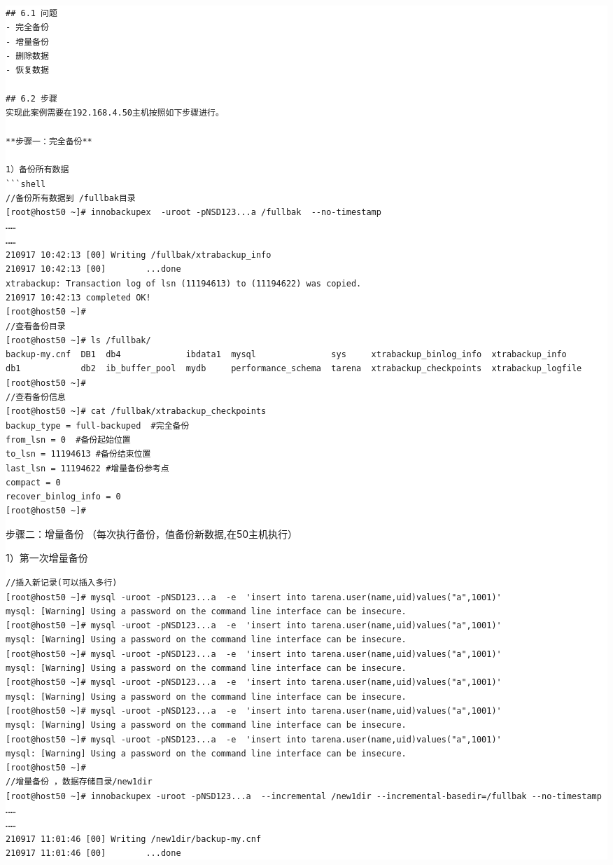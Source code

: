 ```shell
## 6.1 问题
- 完全备份
- 增量备份
- 删除数据
- 恢复数据

## 6.2 步骤
实现此案例需要在192.168.4.50主机按照如下步骤进行。

**步骤一：完全备份**

1）备份所有数据
```shell
//备份所有数据到 /fullbak目录
[root@host50 ~]# innobackupex  -uroot -pNSD123...a /fullbak  --no-timestamp
……
……
210917 10:42:13 [00] Writing /fullbak/xtrabackup_info
210917 10:42:13 [00]        ...done
xtrabackup: Transaction log of lsn (11194613) to (11194622) was copied.
210917 10:42:13 completed OK!
[root@host50 ~]#
//查看备份目录
[root@host50 ~]# ls /fullbak/
backup-my.cnf  DB1  db4             ibdata1  mysql               sys     xtrabackup_binlog_info  xtrabackup_info
db1            db2  ib_buffer_pool  mydb     performance_schema  tarena  xtrabackup_checkpoints  xtrabackup_logfile
[root@host50 ~]#
//查看备份信息
[root@host50 ~]# cat /fullbak/xtrabackup_checkpoints 
backup_type = full-backuped  #完全备份
from_lsn = 0  #备份起始位置
to_lsn = 11194613 #备份结束位置
last_lsn = 11194622 #增量备份参考点
compact = 0
recover_binlog_info = 0
[root@host50 ~]#
```
步骤二：增量备份 （每次执行备份，值备份新数据,在50主机执行）

1）第一次增量备份
```shell
//插入新记录(可以插入多行)
[root@host50 ~]# mysql -uroot -pNSD123...a  -e  'insert into tarena.user(name,uid)values("a",1001)'
mysql: [Warning] Using a password on the command line interface can be insecure.
[root@host50 ~]# mysql -uroot -pNSD123...a  -e  'insert into tarena.user(name,uid)values("a",1001)'
mysql: [Warning] Using a password on the command line interface can be insecure.
[root@host50 ~]# mysql -uroot -pNSD123...a  -e  'insert into tarena.user(name,uid)values("a",1001)'
mysql: [Warning] Using a password on the command line interface can be insecure.
[root@host50 ~]# mysql -uroot -pNSD123...a  -e  'insert into tarena.user(name,uid)values("a",1001)'
mysql: [Warning] Using a password on the command line interface can be insecure.
[root@host50 ~]# mysql -uroot -pNSD123...a  -e  'insert into tarena.user(name,uid)values("a",1001)'
mysql: [Warning] Using a password on the command line interface can be insecure.
[root@host50 ~]# mysql -uroot -pNSD123...a  -e  'insert into tarena.user(name,uid)values("a",1001)'
mysql: [Warning] Using a password on the command line interface can be insecure.
[root@host50 ~]#
//增量备份 ，数据存储目录/new1dir
[root@host50 ~]# innobackupex -uroot -pNSD123...a  --incremental /new1dir --incremental-basedir=/fullbak --no-timestamp
……
……
210917 11:01:46 [00] Writing /new1dir/backup-my.cnf
210917 11:01:46 [00]        ...done
```